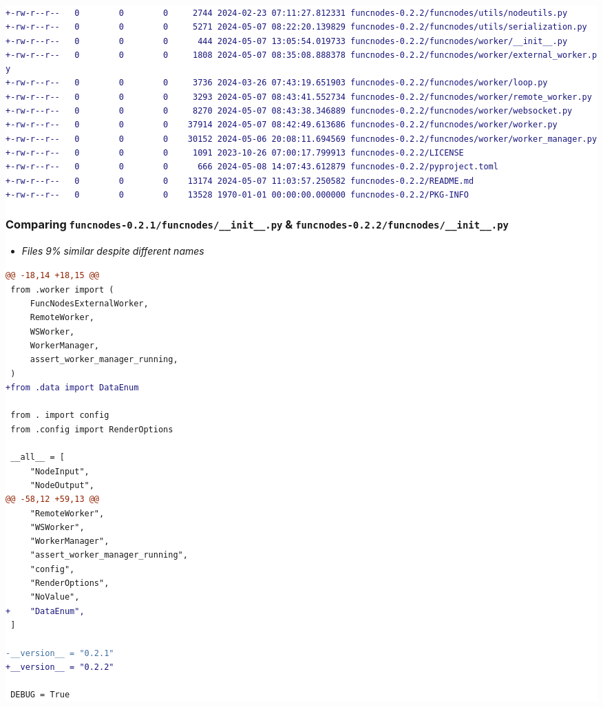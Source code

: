 ```diff
+-rw-r--r--   0        0        0     2744 2024-02-23 07:11:27.812331 funcnodes-0.2.2/funcnodes/utils/nodeutils.py
+-rw-r--r--   0        0        0     5271 2024-05-07 08:22:20.139829 funcnodes-0.2.2/funcnodes/utils/serialization.py
+-rw-r--r--   0        0        0      444 2024-05-07 13:05:54.019733 funcnodes-0.2.2/funcnodes/worker/__init__.py
+-rw-r--r--   0        0        0     1808 2024-05-07 08:35:08.888378 funcnodes-0.2.2/funcnodes/worker/external_worker.py
+-rw-r--r--   0        0        0     3736 2024-03-26 07:43:19.651903 funcnodes-0.2.2/funcnodes/worker/loop.py
+-rw-r--r--   0        0        0     3293 2024-05-07 08:43:41.552734 funcnodes-0.2.2/funcnodes/worker/remote_worker.py
+-rw-r--r--   0        0        0     8270 2024-05-07 08:43:38.346889 funcnodes-0.2.2/funcnodes/worker/websocket.py
+-rw-r--r--   0        0        0    37914 2024-05-07 08:42:49.613686 funcnodes-0.2.2/funcnodes/worker/worker.py
+-rw-r--r--   0        0        0    30152 2024-05-06 20:08:11.694569 funcnodes-0.2.2/funcnodes/worker/worker_manager.py
+-rw-r--r--   0        0        0     1091 2023-10-26 07:00:17.799913 funcnodes-0.2.2/LICENSE
+-rw-r--r--   0        0        0      666 2024-05-08 14:07:43.612879 funcnodes-0.2.2/pyproject.toml
+-rw-r--r--   0        0        0    13174 2024-05-07 11:03:57.250582 funcnodes-0.2.2/README.md
+-rw-r--r--   0        0        0    13528 1970-01-01 00:00:00.000000 funcnodes-0.2.2/PKG-INFO
```

### Comparing `funcnodes-0.2.1/funcnodes/__init__.py` & `funcnodes-0.2.2/funcnodes/__init__.py`

 * *Files 9% similar despite different names*

```diff
@@ -18,14 +18,15 @@
 from .worker import (
     FuncNodesExternalWorker,
     RemoteWorker,
     WSWorker,
     WorkerManager,
     assert_worker_manager_running,
 )
+from .data import DataEnum
 
 from . import config
 from .config import RenderOptions
 
 __all__ = [
     "NodeInput",
     "NodeOutput",
@@ -58,12 +59,13 @@
     "RemoteWorker",
     "WSWorker",
     "WorkerManager",
     "assert_worker_manager_running",
     "config",
     "RenderOptions",
     "NoValue",
+    "DataEnum",
 ]
 
-__version__ = "0.2.1"
+__version__ = "0.2.2"
 
 DEBUG = True
```
